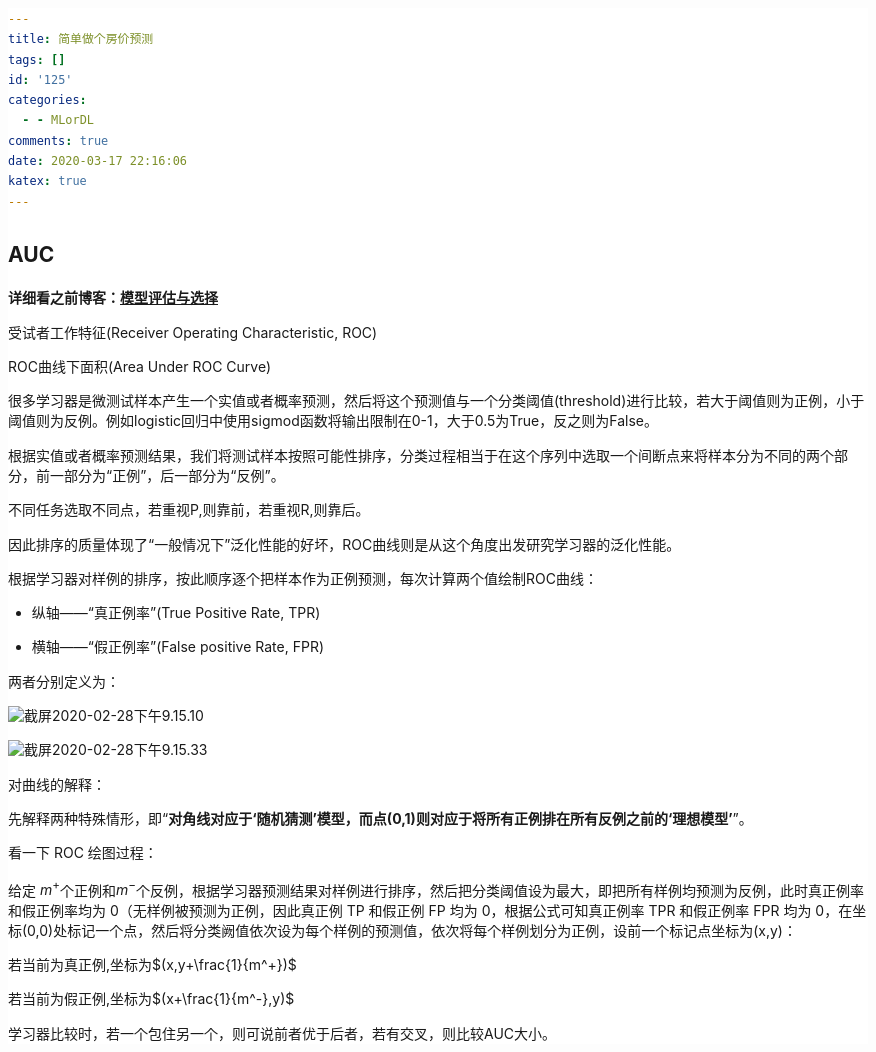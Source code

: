 ```yaml
---
title: 简单做个房价预测
tags: []
id: '125'
categories:
  - - MLorDL
comments: true
date: 2020-03-17 22:16:06
katex: true
---
```


## AUC

**详细看之前博客：[模型评估与选择](https://www.wush.cc/mldl/%e7%88%b1%e5%90%83%e8%a5%bf%e7%93%9c%e7%ac%94%e8%ae%b0%e4%b8%80%ef%bc%9a%e6%a8%a1%e5%9e%8b%e8%af%84%e4%bc%b0%e4%b8%8e%e9%80%89%e6%8b%a9/)**

受试者工作特征(Receiver Operating Characteristic, ROC)

ROC曲线下面积(Area Under ROC Curve)

很多学习器是微测试样本产生一个实值或者概率预测，然后将这个预测值与一个分类阈值(threshold)进行比较，若大于阈值则为正例，小于阈值则为反例。例如logistic回归中使用sigmod函数将输出限制在0-1，大于0.5为True，反之则为False。

根据实值或者概率预测结果，我们将测试样本按照可能性排序，分类过程相当于在这个序列中选取一个间断点来将样本分为不同的两个部分，前一部分为“正例”，后一部分为“反例”。

不同任务选取不同点，若重视P,则靠前，若重视R,则靠后。

因此排序的质量体现了“一般情况下”泛化性能的好坏，ROC曲线则是从这个角度出发研究学习器的泛化性能。

根据学习器对样例的排序，按此顺序逐个把样本作为正例预测，每次计算两个值绘制ROC曲线：

* 纵轴——“真正例率”(True Positive Rate, TPR)

* 横轴——“假正例率”(False positive Rate, FPR)

两者分别定义为：

![截屏2020-02-28下午9.15.10](https://img.wush.cc/16311019121156.png?imageView2/0/format/webp/q/80)

![截屏2020-02-28下午9.15.33](https://img.wush.cc/16311019121179.png?imageView2/0/format/webp/q/80)

对曲线的解释：

先解释两种特殊情形，即“**对角线对应于‘随机猜测’模型，而点(0,1)则对应于将所有正例排在所有反例之前的‘理想模型’**”。

看一下 ROC 绘图过程：

给定 $m^+$个正例和$m^-$个反例，根据学习器预测结果对样例进行排序，然后把分类阈值设为最大，即把所有样例均预测为反例，此时真正例率和假正例率均为 0（无样例被预测为正例，因此真正例 TP 和假正例 FP 均为 0，根据公式可知真正例率 TPR 和假正例率 FPR 均为 0，在坐标(0,0)处标记一个点，然后将分类阙值依次设为每个样例的预测值，依次将每个样例划分为正例，设前一个标记点坐标为(x,y)：

若当前为真正例,坐标为$(x,y+\frac{1}{m^+})$

若当前为假正例,坐标为$(x+\frac{1}{m^-},y)$

学习器比较时，若一个包住另一个，则可说前者优于后者，若有交叉，则比较AUC大小。
